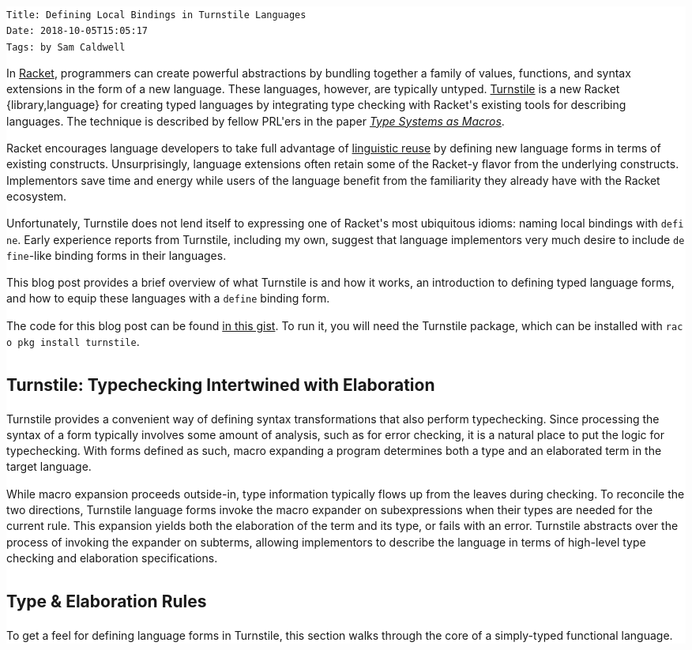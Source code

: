     Title: Defining Local Bindings in Turnstile Languages
    Date: 2018-10-05T15:05:17
    Tags: by Sam Caldwell

In [Racket][2], programmers can create powerful abstractions by bundling
together a family of values, functions, and syntax extensions in the form of a
new language. These languages, however, are typically untyped. [Turnstile][1] is a new
Racket {library,language} for creating typed languages by
integrating type checking with Racket's existing tools for
describing languages. The technique is described by fellow PRL'ers
in the paper [*Type Systems as Macros*][3].

Racket encourages language developers to take full advantage of [linguistic
reuse][21] by defining new language forms in terms of existing constructs.
Unsurprisingly, language extensions often retain some of the Racket-y flavor
from the underlying constructs. Implementors save time and energy while users of
the language benefit from the familiarity they already have with the Racket
ecosystem.

Unfortunately, Turnstile does not lend itself to expressing one of Racket's most
ubiquitous idioms: naming local bindings with `define`. Early experience reports
from Turnstile, including my own, suggest that language implementors very much
desire to include `define`-like binding forms in their languages.

This blog post provides a brief overview of what Turnstile is and how it works,
an introduction to defining typed language forms, and how to equip these
languages with a `define` binding form.



The code for this blog post can be found [in this gist][14]. To run it, you will
need the Turnstile package, which can be installed with `raco pkg install
turnstile`.

## Turnstile: Typechecking Intertwined with Elaboration

Turnstile provides a convenient way of defining syntax transformations that also
perform typechecking. Since processing the syntax of a form typically involves
some amount of analysis, such as for error checking, it is a natural place to
put the logic for typechecking. With forms defined as such, macro expanding a
program determines both a type and an elaborated term in the target language.

While macro expansion proceeds outside-in, type information typically flows up
from the leaves during checking. To reconcile the two directions, Turnstile
language forms invoke the macro expander on subexpressions when their types are
needed for the current rule. This expansion yields both the elaboration of the
term and its type, or fails with an error. Turnstile abstracts over the process
of invoking the expander on subterms, allowing implementors to describe the
language in terms of high-level type checking and elaboration specifications.

## Type & Elaboration Rules

To get a feel for defining language forms in Turnstile, this section walks
through the core of a simply-typed functional language.


[1]: http://docs.racket-lang.org/turnstile/The_Turnstile_Guide.html
[2]: http://racket-lang.org/
[3]: http://www.ccs.neu.edu/home/stchang/pubs/ckg-popl2017.pdf
[4]: http://docs.racket-lang.org/syntax/stxparse.html
[5]: http://docs.racket-lang.org/reference/lambda.html?q=%23%25plain-lambda#%28form._%28%28lib._racket%2Fprivate%2Fbase..rkt%29._~23~25plain-lambda%29%29
[6]: http://docs.racket-lang.org/reference/stxprops.html
[7]: https://groups.google.com/forum/#!topic/racket-users/LE66fKtcJMs
[8]: https://docs.racket-lang.org/style/Choosing_the_Right_Construct.html#%28part._.Definitions%29
[9]: https://github.com/stchang/macrotypes/blob/c5b663f7e663c564cb2baf0e0a352d5fde4d2bd7/turnstile/examples/ext-stlc.rkt#L55
[10]: http://docs.racket-lang.org/reference/stxtrans.html#%28def._%28%28quote._~23~25kernel%29._syntax-local-make-definition-context%29%29
[11]: http://docs.racket-lang.org/reference/stxtrans.html#%28def._%28%28quote._~23~25kernel%29._syntax-local-bind-syntaxes%29%29
[12]: https://github.com/racket/racket/pull/2237
[13]: http://docs.racket-lang.org/reference/stxtrans.html#%28def._%28%28quote._~23~25kernel%29._syntax-local-identifier-as-binding%29%29
[14]: https://gist.github.com/howell/e2d4501e24db503e4cd9aa368172a502
[15]: http://docs.racket-lang.org/syntax/stxparse-patterns.html?q=pattern%20expander#%28part._.Pattern_.Expanders%29
[16]: http://docs.racket-lang.org/reference/stxtrans.html?q=local-expand#%28def._%28%28quote._~23~25kernel%29._local-expand%29%29
[17]: http://davidchristiansen.dk/tutorials/bidirectional.pdf
[18]: http://docs.racket-lang.org/syntax/stxparse-patterns.html
[19]: http://docs.racket-lang.org/syntax/stxparse-specifying.html
[20]: http://docs.racket-lang.org/reference/syntax-model.html?#%28tech._internal._definition._context%29
[21]: https://scholarship.rice.edu/handle/1911/17993
[22]: http://docs.racket-lang.org/turnstile/The_Turnstile_Reference.html?q=typeof#%28def._%28%28lib._turnstile%2Fmain..rkt%29._typeof%29%29
[23]: http://docs.racket-lang.org/syntax/stxparse-specifying.html?#%28tech._pattern._directive%29